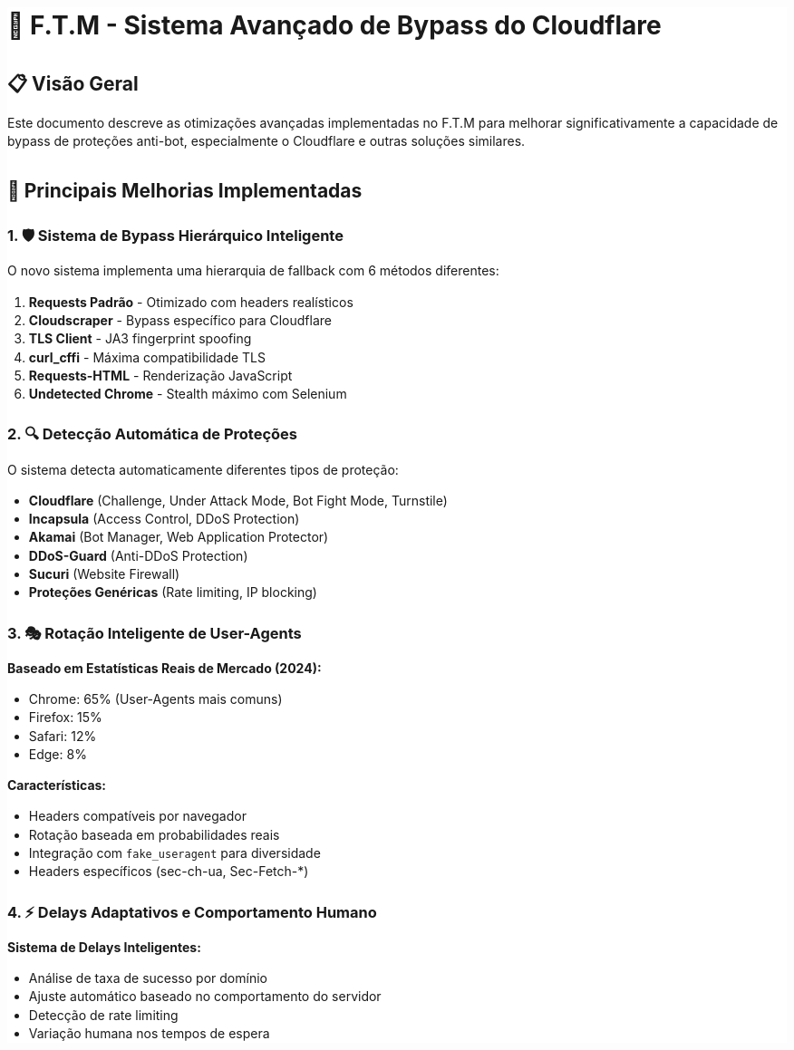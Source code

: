 # 🚀 F.T.M - Sistema Avançado de Bypass do Cloudflare

## 📋 Visão Geral

Este documento descreve as otimizações avançadas implementadas no F.T.M para melhorar significativamente a capacidade de bypass de proteções anti-bot, especialmente o Cloudflare e outras soluções similares.

## 🎯 Principais Melhorias Implementadas

### 1. 🛡️ Sistema de Bypass Hierárquico Inteligente

O novo sistema implementa uma hierarquia de fallback com 6 métodos diferentes:

1. **Requests Padrão** - Otimizado com headers realísticos
2. **Cloudscraper** - Bypass específico para Cloudflare
3. **TLS Client** - JA3 fingerprint spoofing
4. **curl_cffi** - Máxima compatibilidade TLS
5. **Requests-HTML** - Renderização JavaScript
6. **Undetected Chrome** - Stealth máximo com Selenium

### 2. 🔍 Detecção Automática de Proteções

O sistema detecta automaticamente diferentes tipos de proteção:

- **Cloudflare** (Challenge, Under Attack Mode, Bot Fight Mode, Turnstile)
- **Incapsula** (Access Control, DDoS Protection)
- **Akamai** (Bot Manager, Web Application Protector)
- **DDoS-Guard** (Anti-DDoS Protection)
- **Sucuri** (Website Firewall)
- **Proteções Genéricas** (Rate limiting, IP blocking)

### 3. 🎭 Rotação Inteligente de User-Agents

**Baseado em Estatísticas Reais de Mercado (2024):**
- Chrome: 65% (User-Agents mais comuns)
- Firefox: 15% 
- Safari: 12%
- Edge: 8%

**Características:**
- Headers compatíveis por navegador
- Rotação baseada em probabilidades reais
- Integração com `fake_useragent` para diversidade
- Headers específicos (sec-ch-ua, Sec-Fetch-*)

### 4. ⚡ Delays Adaptativos e Comportamento Humano

**Sistema de Delays Inteligentes:**
- Análise de taxa de sucesso por domínio
- Ajuste automático baseado no comportamento do servidor
- Detecção de rate limiting
- Variação humana nos tempos de espera
